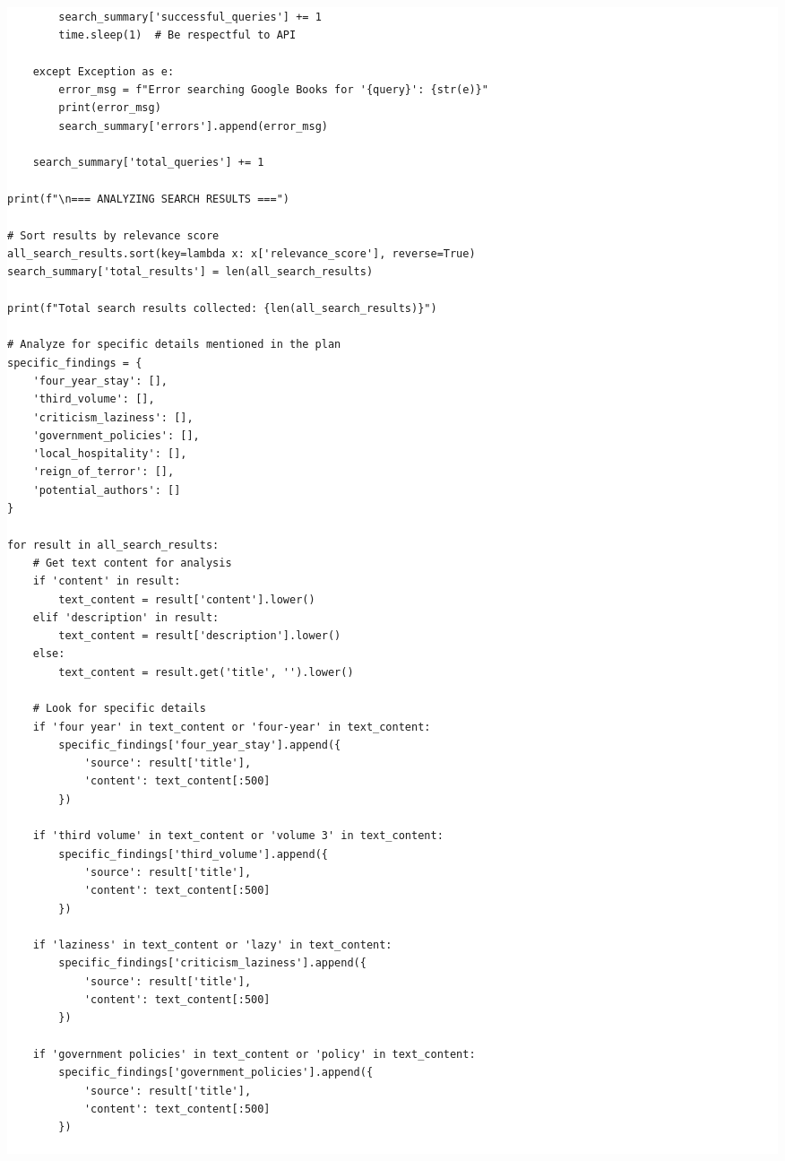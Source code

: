 ```
        search_summary['successful_queries'] += 1
        time.sleep(1)  # Be respectful to API
        
    except Exception as e:
        error_msg = f"Error searching Google Books for '{query}': {str(e)}"
        print(error_msg)
        search_summary['errors'].append(error_msg)
    
    search_summary['total_queries'] += 1

print(f"\n=== ANALYZING SEARCH RESULTS ===")

# Sort results by relevance score
all_search_results.sort(key=lambda x: x['relevance_score'], reverse=True)
search_summary['total_results'] = len(all_search_results)

print(f"Total search results collected: {len(all_search_results)}")

# Analyze for specific details mentioned in the plan
specific_findings = {
    'four_year_stay': [],
    'third_volume': [],
    'criticism_laziness': [],
    'government_policies': [],
    'local_hospitality': [],
    'reign_of_terror': [],
    'potential_authors': []
}

for result in all_search_results:
    # Get text content for analysis
    if 'content' in result:
        text_content = result['content'].lower()
    elif 'description' in result:
        text_content = result['description'].lower()
    else:
        text_content = result.get('title', '').lower()
    
    # Look for specific details
    if 'four year' in text_content or 'four-year' in text_content:
        specific_findings['four_year_stay'].append({
            'source': result['title'],
            'content': text_content[:500]
        })
    
    if 'third volume' in text_content or 'volume 3' in text_content:
        specific_findings['third_volume'].append({
            'source': result['title'],
            'content': text_content[:500]
        })
    
    if 'laziness' in text_content or 'lazy' in text_content:
        specific_findings['criticism_laziness'].append({
            'source': result['title'],
            'content': text_content[:500]
        })
    
    if 'government policies' in text_content or 'policy' in text_content:
        specific_findings['government_policies'].append({
            'source': result['title'],
            'content': text_content[:500]
        })
    
```
